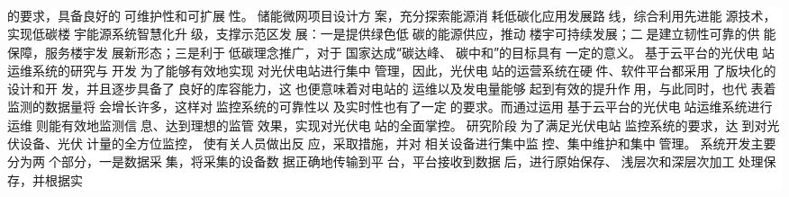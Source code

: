 的要求，具备良好的
可维护性和可扩展
性。
储能微网项目设计方
案，充分探索能源消
耗低碳化应用发展路
线，综合利用先进能
源技术，实现低碳楼
宇能源系统智慧化升
级，支撑示范区发
展：一是提供绿色低
碳的能源供应，推动
楼宇可持续发展；二
是建立韧性可靠的供
能保障，服务楼宇发
展新形态；三是利于
低碳理念推广，对于
国家达成“碳达峰、
碳中和”的目标具有
一定的意义。
基于云平台的光伏电
站运维系统的研究与
开发
为了能够有效地实现
对光伏电站进行集中
管理，因此，光伏电
站的运营系统在硬
件、软件平台都采用
了版块化的设计和开
发，并且逐步具备了
良好的库容能力，这
也便意味着对电站的
运维以及发电量能够
起到有效的提升作
用，与此同时，也代
表着监测的数据量将
会增长许多，这样对
监控系统的可靠性以
及实时性也有了一定
的要求。而通过运用
基于云平台的光伏电
站运维系统进行运维
则能有效地监测信
息、达到理想的监管
效果，实现对光伏电
站的全面掌控。
研究阶段
为了满足光伏电站
监控系统的要求，达
到对光伏设备、光伏
计量的全方位监控，
使有关人员做出反
应，采取措施，并对
相关设备进行集中监
控、集中维护和集中
管理。
系统开发主要分为两
个部分，一是数据采
集，将采集的设备数
据正确地传输到平
台，平台接收到数据
后，进行原始保存、
浅层次和深层次加工
处理保存，并根据实